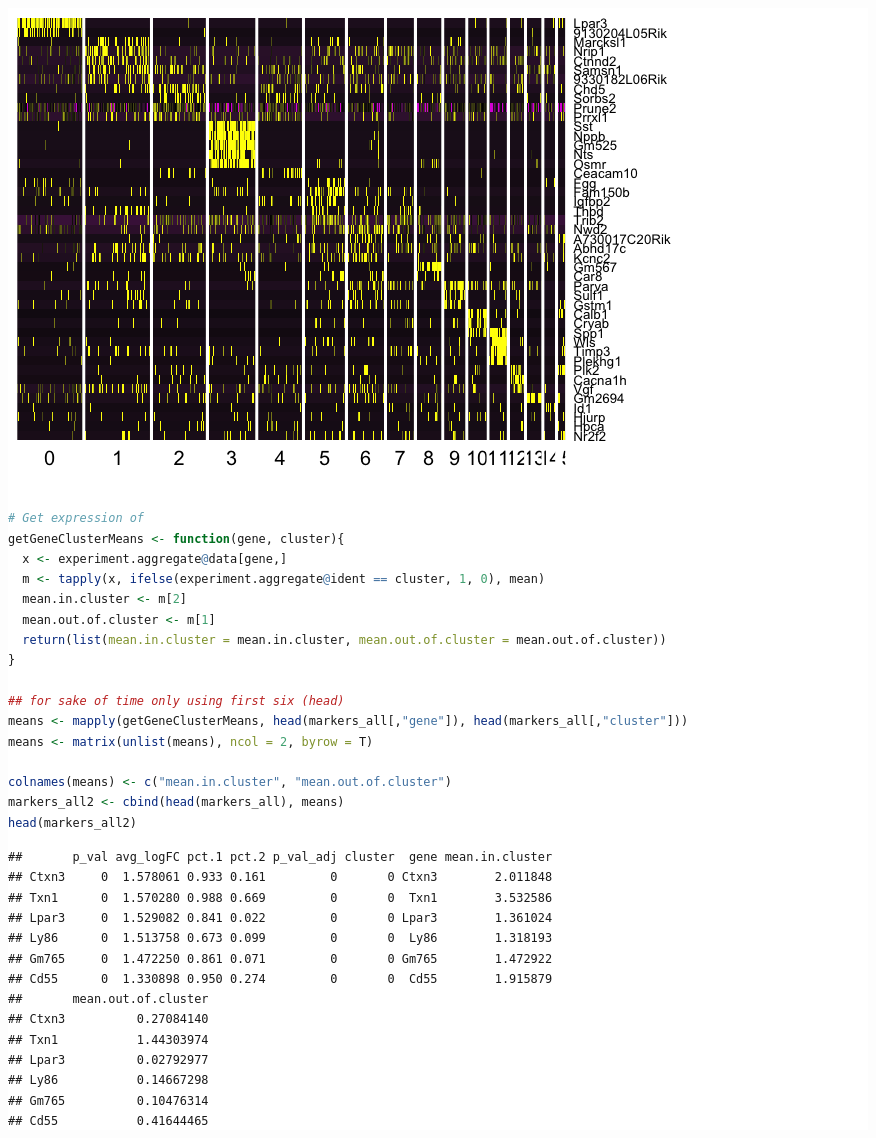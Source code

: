 ![](scRNA_Workshop-PART5_files/figure-html/unnamed-chunk-19-1.png)


```r
# Get expression of 
getGeneClusterMeans <- function(gene, cluster){
  x <- experiment.aggregate@data[gene,]
  m <- tapply(x, ifelse(experiment.aggregate@ident == cluster, 1, 0), mean)
  mean.in.cluster <- m[2]
  mean.out.of.cluster <- m[1]
  return(list(mean.in.cluster = mean.in.cluster, mean.out.of.cluster = mean.out.of.cluster))
}

## for sake of time only using first six (head)
means <- mapply(getGeneClusterMeans, head(markers_all[,"gene"]), head(markers_all[,"cluster"]))
means <- matrix(unlist(means), ncol = 2, byrow = T)

colnames(means) <- c("mean.in.cluster", "mean.out.of.cluster")
markers_all2 <- cbind(head(markers_all), means)
head(markers_all2)
```

```
##       p_val avg_logFC pct.1 pct.2 p_val_adj cluster  gene mean.in.cluster
## Ctxn3     0  1.578061 0.933 0.161         0       0 Ctxn3        2.011848
## Txn1      0  1.570280 0.988 0.669         0       0  Txn1        3.532586
## Lpar3     0  1.529082 0.841 0.022         0       0 Lpar3        1.361024
## Ly86      0  1.513758 0.673 0.099         0       0  Ly86        1.318193
## Gm765     0  1.472250 0.861 0.071         0       0 Gm765        1.472922
## Cd55      0  1.330898 0.950 0.274         0       0  Cd55        1.915879
##       mean.out.of.cluster
## Ctxn3          0.27084140
## Txn1           1.44303974
## Lpar3          0.02792977
## Ly86           0.14667298
## Gm765          0.10476314
## Cd55           0.41644465
```
